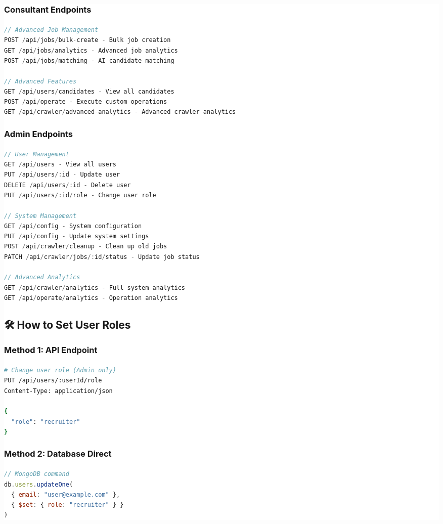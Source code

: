 ### **Consultant Endpoints**
```javascript
// Advanced Job Management
POST /api/jobs/bulk-create - Bulk job creation
GET /api/jobs/analytics - Advanced job analytics
POST /api/jobs/matching - AI candidate matching

// Advanced Features
GET /api/users/candidates - View all candidates
POST /api/operate - Execute custom operations
GET /api/crawler/advanced-analytics - Advanced crawler analytics
```

### **Admin Endpoints**
```javascript
// User Management
GET /api/users - View all users
PUT /api/users/:id - Update user
DELETE /api/users/:id - Delete user
PUT /api/users/:id/role - Change user role

// System Management
GET /api/config - System configuration
PUT /api/config - Update system settings
POST /api/crawler/cleanup - Clean up old jobs
PATCH /api/crawler/jobs/:id/status - Update job status

// Advanced Analytics
GET /api/crawler/analytics - Full system analytics
GET /api/operate/analytics - Operation analytics
```

## 🛠️ How to Set User Roles

### **Method 1: API Endpoint**
```bash
# Change user role (Admin only)
PUT /api/users/:userId/role
Content-Type: application/json

{
  "role": "recruiter"
}
```

### **Method 2: Database Direct**
```javascript
// MongoDB command
db.users.updateOne(
  { email: "user@example.com" },
  { $set: { role: "recruiter" } }
)
```
